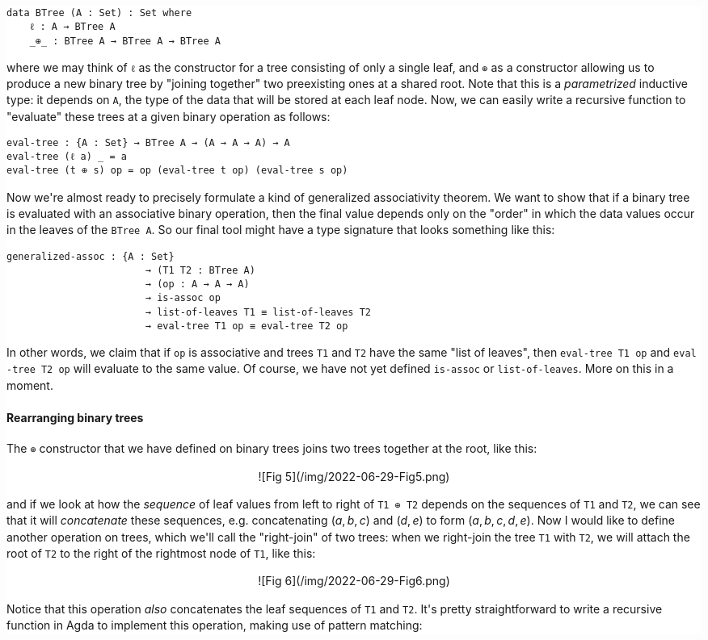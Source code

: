 <div class="code"><code><pre>
data BTree (A : Set) : Set where
	ℓ : A → BTree A
	_⊕_ : BTree A → BTree A → BTree A
</pre></code></div>

where we may think of <code>ℓ</code> as the constructor for a tree consisting of only a single leaf, and `⊕` as a constructor allowing us to produce a new binary tree by "joining together" two preexisting ones at a shared root. Note that this is a *parametrized* inductive type: it depends on `A`, the type of the data that will be stored at each leaf node. Now, we can easily write a recursive function to "evaluate" these trees at a given binary operation as follows:

<div class="code"><code><pre>
eval-tree : {A : Set} → BTree A → (A → A → A) → A
eval-tree (ℓ a) _ = a
eval-tree (t ⊕ s) op = op (eval-tree t op) (eval-tree s op)
</pre></code></div>

Now we're almost ready to precisely formulate a kind of generalized associativity theorem. We want to show that if a binary tree is evaluated with an associative binary operation, then the final value depends only on the "order" in which the data values occur in the leaves of the `BTree A`. So our final tool might have a type signature that looks something like this:

<div class="code"><code><pre>
generalized-assoc : {A : Set} 
                        → (T1 T2 : BTree A)
					    → (op : A → A → A)
					    → is-assoc op
					    → list-of-leaves T1 ≡ list-of-leaves T2
						→ eval-tree T1 op ≡ eval-tree T2 op
</pre></code></div>

In other words, we claim that if `op` is associative and trees `T1` and `T2` have the same "list of leaves", then `eval-tree T1 op` and `eval-tree T2 op` will evaluate to the same value. Of course, we have not yet defined `is-assoc` or `list-of-leaves`. More on this in a moment.

#### Rearranging binary trees <a id="toc-section-3" class="toc-section"></a>

The `⊕` constructor that we have defined on binary trees joins two trees together at the root, like this:

<center>![Fig 5](/img/2022-06-29-Fig5.png)</center> 

and if we look at how the *sequence* of leaf values from left to right of `T1 ⊕ T2` depends on the sequences of `T1` and `T2`, we can see that it will *concatenate* these sequences, e.g. concatenating $(a,b,c)$ and $(d,e)$ to form $(a,b,c,d,e)$. Now I would like to define another operation on trees, which we'll call the "right-join" of two trees: when we right-join the tree `T1` with `T2`, we will attach the root of `T2` to the right of the rightmost node of `T1`, like this:

<center>![Fig 6](/img/2022-06-29-Fig6.png)</center> 

Notice that this operation *also* concatenates the leaf sequences of `T1` and `T2`. It's pretty straightforward to write a recursive function in Agda to implement this operation, making use of pattern matching:
